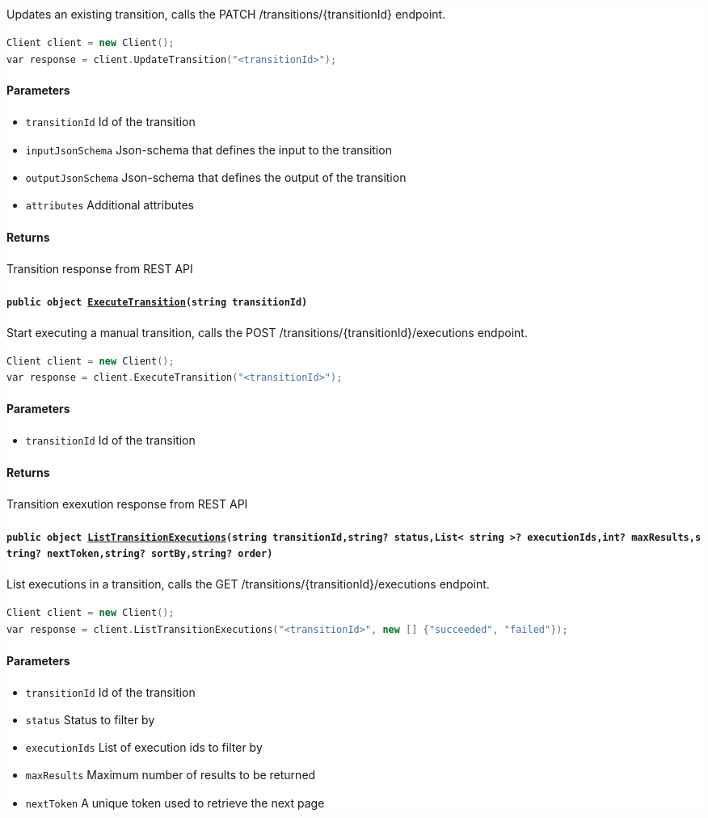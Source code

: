 Updates an existing transition, calls the PATCH /transitions/{transitionId} endpoint.

```cpp
Client client = new Client();
var response = client.UpdateTransition("<transitionId>");
```

#### Parameters
* `transitionId` Id of the transition

* `inputJsonSchema` Json-schema that defines the input to the transition

* `outputJsonSchema` Json-schema that defines the output of the transition

* `attributes` Additional attributes

#### Returns
Transition response from REST API

#### `public object `[`ExecuteTransition`](#a00043_1a4e071632c9d31b235242e5de961bfb79)`(string transitionId)` 

Start executing a manual transition, calls the POST /transitions/{transitionId}/executions endpoint.

```cpp
Client client = new Client();
var response = client.ExecuteTransition("<transitionId>");
```

#### Parameters
* `transitionId` Id of the transition

#### Returns
Transition exexution response from REST API

#### `public object `[`ListTransitionExecutions`](#a00043_1af972fa3f12663bdc445c79f5a5e61257)`(string transitionId,string? status,List< string >? executionIds,int? maxResults,string? nextToken,string? sortBy,string? order)` 

List executions in a transition, calls the GET /transitions/{transitionId}/executions endpoint.

```cpp
Client client = new Client();
var response = client.ListTransitionExecutions("<transitionId>", new [] {"succeeded", "failed"});
```

#### Parameters
* `transitionId` Id of the transition

* `status` Status to filter by

* `executionIds` List of execution ids to filter by

* `maxResults` Maximum number of results to be returned

* `nextToken` A unique token used to retrieve the next page
